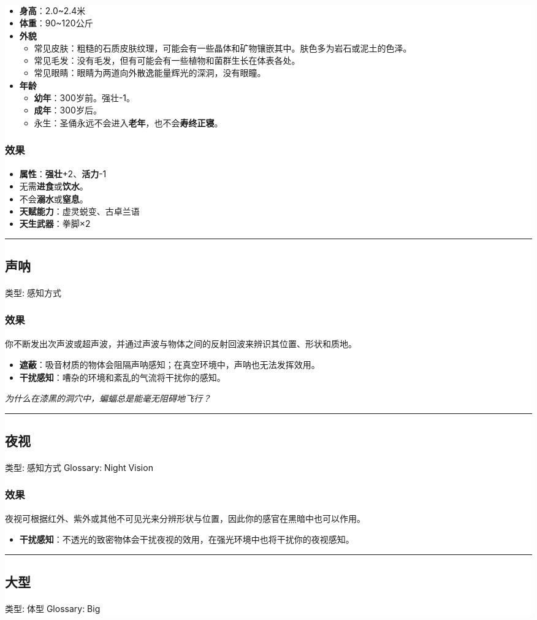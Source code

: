 - **身高**：2.0~2.4米
- **体重**：90~120公斤
- **外貌**
    - 常见皮肤：粗糙的石质皮肤纹理，可能会有一些晶体和矿物镶嵌其中。肤色多为岩石或泥土的色泽。
    - 常见毛发：没有毛发，但有可能会有一些植物和菌群生长在体表各处。
    - 常见眼睛：眼睛为两道向外散逸能量辉光的深洞，没有眼瞳。
- **年龄**
    - **幼年**：300岁前。强壮-1。
    - **成年**：300岁后。
    - 永生：圣俑永远不会进入**老年**，也不会**寿终正寝**。

### 效果

- **属性**：**强壮**+2、**活力**-1
- 无需**进食**或**饮水**。
- 不会**溺水**或**窒息**。
- **天赋能力**：虚灵蜕变、古卓兰语
- **天生武器**：拳脚×2

---

## 声呐

类型: 感知方式

### 效果

你不断发出次声波或超声波，并通过声波与物体之间的反射回波来辨识其位置、形状和质地。

- **遮蔽**：吸音材质的物体会阻隔声呐感知；在真空环境中，声呐也无法发挥效用。
- **干扰感知**：嘈杂的环境和紊乱的气流将干扰你的感知。

*为什么在漆黑的洞穴中，蝙蝠总是能毫无阻碍地飞行？*

---

## 夜视

类型: 感知方式
Glossary: Night Vision

### 效果

夜视可根据红外、紫外或其他不可见光来分辨形状与位置，因此你的感官在黑暗中也可以作用。

- **干扰感知**：不透光的致密物体会干扰夜视的效用，在强光环境中也将干扰你的夜视感知。

---

## 大型

类型: 体型
Glossary: Big
